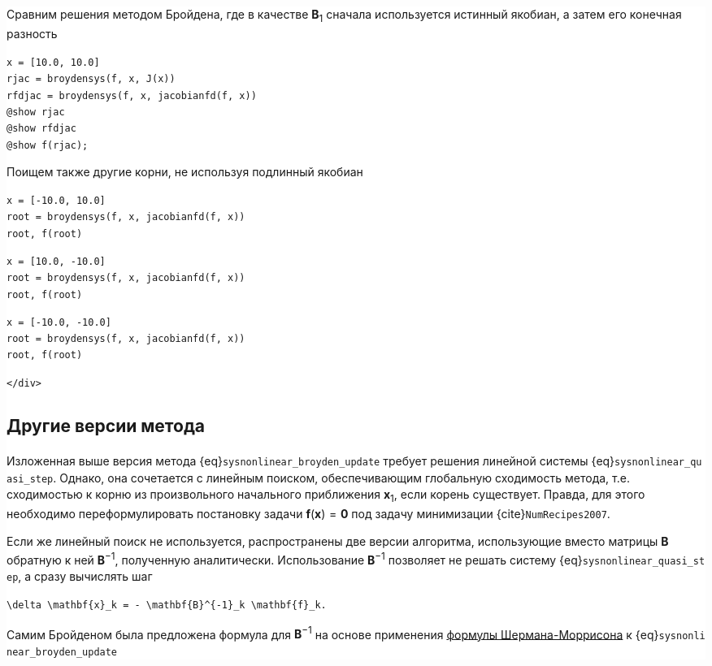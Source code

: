```{code-cell}
```

Сравним решения методом Бройдена, где в качестве $\mathbf{B}_1$ сначала используется истинный якобиан, а затем его конечная разность

```{code-cell}
x = [10.0, 10.0]
rjac = broydensys(f, x, J(x))
rfdjac = broydensys(f, x, jacobianfd(f, x))
@show rjac
@show rfdjac
@show f(rjac);
```

Поищем также другие корни, не используя подлинный якобиан

```{code-cell}
x = [-10.0, 10.0]
root = broydensys(f, x, jacobianfd(f, x))
root, f(root)
```

```{code-cell}
x = [10.0, -10.0]
root = broydensys(f, x, jacobianfd(f, x))
root, f(root)
```

```{code-cell}
x = [-10.0, -10.0]
root = broydensys(f, x, jacobianfd(f, x))
root, f(root)
```

```{raw} html
</div>
```

## Другие версии метода

Изложенная выше версия метода {eq}`sysnonlinear_broyden_update` требует решения линейной системы {eq}`sysnonlinear_quasi_step`. Однако, она сочетается с линейным поиском, обеспечивающим глобальную сходимость метода, т.е. сходимостью к корню из произвольного начального приближения $\mathbf{x}_1$, если корень существует. Правда, для этого необходимо переформулировать постановку задачи $\mathbf{f}(\mathbf{x}) = \mathbf{0}$ под задачу минимизации {cite}`NumRecipes2007`.

Если же линейный поиск не используется, распространены две версии алгоритма, использующие вместо матрицы $\mathbf{B}$ обратную к ней $\mathbf{B}^{-1}$, полученную аналитически. Использование $\mathbf{B}^{-1}$ позволяет не решать систему {eq}`sysnonlinear_quasi_step`, а сразу вычислять шаг

```{math}
\delta \mathbf{x}_k = - \mathbf{B}^{-1}_k \mathbf{f}_k.
```

Самим Бройденом была предложена формула для $\mathbf{B}^{-1}$ на основе применения [формулы Шермана-Моррисона](https://en.wikipedia.org/wiki/Sherman%E2%80%93Morrison_formula) к {eq}`sysnonlinear_broyden_update`
